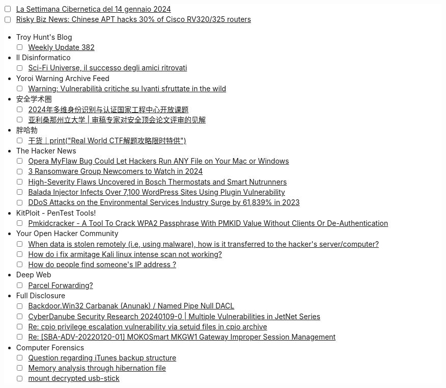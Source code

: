  - [ ] [La Settimana Cibernetica del 14 gennaio 2024](https://www.csirt.gov.it/contenuti/la-settimana-cibernetica-del-14-gennaio-2024)
  - [ ] [Risky Biz News: Chinese APT hacks 30% of Cisco RV320/325 routers](https://riskybiznews.substack.com/p/chinese-apt-hacks-cisco-rv-routers)
- Troy Hunt's Blog
  - [ ] [Weekly Update 382](https://www.troyhunt.com/weekly-update-382/)
- Il Disinformatico
  - [ ] [Sci-Fi Universe, il successo degli amici ritrovati](http://attivissimo.blogspot.com/2024/01/sci-fi-universe-il-successo-degli-amici.html)
- Yoroi Warning Archive Feed
  - [ ] [Warning: Vulnerabilità critiche su Ivanti sfruttate in the wild](https://us9.campaign-archive.com/?u=00093dab1cf5ca5a1d3d08535&id=ec628a0c39)
- 安全学术圈
  - [ ] [2024年多维身份识别与认证国家工程中心开放课题](https://mp.weixin.qq.com/s?__biz=MzU5MTM5MTQ2MA==&mid=2247490290&idx=1&sn=c31bf1335f38d7c59d9445cb4c1670db&chksm=fe2ee579c9596c6f642684ba23c3fd170cebdb1eda3a3b8f43d623398de1fac3a78a4c3bcbe8&scene=58&subscene=0#rd)
  - [ ] [亚利桑那州立大学 | 审稿专家对安全顶会论文评审的见解](https://mp.weixin.qq.com/s?__biz=MzU5MTM5MTQ2MA==&mid=2247490281&idx=1&sn=ff19b1fbd2842fb8b73f3b1537b56612&chksm=fe2ee562c9596c7453d8f1d192dc907478c3e54746f0a98e106837f89b814a7a594ea6c90f2d&scene=58&subscene=0#rd)
- 胖哈勃
  - [ ] [干货｜print("Real World CTF解题攻略限时特供")](https://mp.weixin.qq.com/s?__biz=MzI2OTUzMzg3Ng==&mid=2247501426&idx=1&sn=03e70f6b691aba8f398e178e17a36a56&chksm=eadc51a9ddabd8bfefbd645faa5d57fb6494181953dd89335cb40b25128e933295576d2e7996&scene=58&subscene=0#rd)
- The Hacker News
  - [ ] [Opera MyFlaw Bug Could Let Hackers Run ANY File on Your Mac or Windows](https://thehackernews.com/2024/01/opera-myflaw-bug-could-let-hackers-run.html)
  - [ ] [3 Ransomware Group Newcomers to Watch in 2024](https://thehackernews.com/2024/01/3-ransomware-group-newcomers-to-watch.html)
  - [ ] [High-Severity Flaws Uncovered in Bosch Thermostats and Smart Nutrunners](https://thehackernews.com/2024/01/high-severity-flaws-uncovered-in-bosch.html)
  - [ ] [Balada Injector Infects Over 7,100 WordPress Sites Using Plugin Vulnerability](https://thehackernews.com/2024/01/balada-injector-infects-over-7100.html)
  - [ ] [DDoS Attacks on the Environmental Services Industry Surge by 61,839% in 2023](https://thehackernews.com/2024/01/ddos-attacks-on-environmental-services.html)
- KitPloit - PenTest Tools!
  - [ ] [Pmkidcracker - A Tool To Crack WPA2 Passphrase With PMKID Value Without Clients Or De-Authentication](http://www.kitploit.com/2024/01/pmkidcracker-tool-to-crack-wpa2.html)
- Your Open Hacker Community
  - [ ] [When data is stolen remotely (i.e, using malware), how is it transferred to the hacker's server/computer?](https://www.reddit.com/r/HowToHack/comments/1974n5q/when_data_is_stolen_remotely_ie_using_malware_how/)
  - [ ] [How do i fix armitage Kali linux intense scan not working?](https://www.reddit.com/r/HowToHack/comments/197em97/how_do_i_fix_armitage_kali_linux_intense_scan_not/)
  - [ ] [How do people find someone's IP address ?](https://www.reddit.com/r/HowToHack/comments/1978yol/how_do_people_find_someones_ip_address/)
- Deep Web
  - [ ] [Parcel Forwarding?](https://www.reddit.com/r/deepweb/comments/1973vxc/parcel_forwarding/)
- Full Disclosure
  - [ ] [Backdoor.Win32 Carbanak (Anunak) / Named Pipe Null DACL](https://seclists.org/fulldisclosure/2024/Jan/12)
  - [ ] [CyberDanube Security Research 20240109-0 | Multiple Vulnerabilities in JetNet Series](https://seclists.org/fulldisclosure/2024/Jan/11)
  - [ ] [Re: cpio privilege escalation vulnerability via setuid files in cpio archive](https://seclists.org/fulldisclosure/2024/Jan/7)
  - [ ] [Re: [SBA-ADV-20220120-01] MOKOSmart MKGW1 Gateway Improper Session Management](https://seclists.org/fulldisclosure/2024/Jan/6)
- Computer Forensics
  - [ ] [Question regarding iTunes backup structure](https://www.reddit.com/r/computerforensics/comments/197evya/question_regarding_itunes_backup_structure/)
  - [ ] [Memory analysis through hibernation file](https://www.reddit.com/r/computerforensics/comments/1975fsh/memory_analysis_through_hibernation_file/)
  - [ ] [mount decrypted usb-stick](https://www.reddit.com/r/computerforensics/comments/197307p/mount_decrypted_usbstick/)